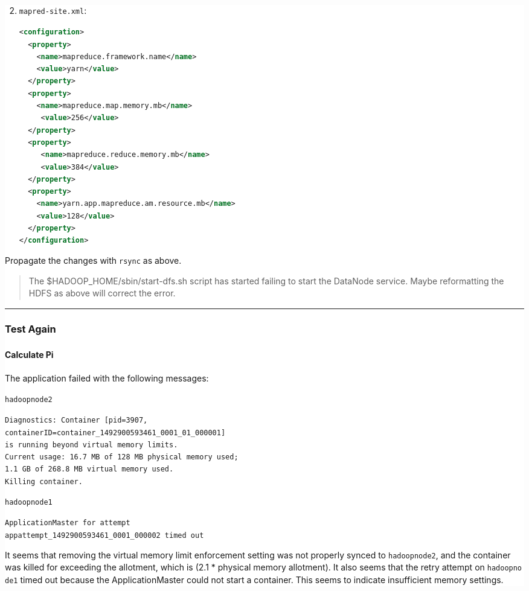 2. `mapred-site.xml`:

    ```xml
    <configuration>
      <property>
        <name>mapreduce.framework.name</name>
        <value>yarn</value>
      </property>
      <property>
        <name>mapreduce.map.memory.mb</name>
         <value>256</value>
      </property>
      <property>
         <name>mapreduce.reduce.memory.mb</name>
         <value>384</value>
      </property>
      <property>
        <name>yarn.app.mapreduce.am.resource.mb</name>
        <value>128</value>
      </property>
    </configuration>
    ```

Propagate the changes with `rsync` as above.
> The $HADOOP_HOME/sbin/start-dfs.sh script has started failing to start the DataNode service. Maybe reformatting the HDFS as above will correct the error.


--------

### Test Again
#### Calculate Pi

The application failed with the following messages:

`hadoopnode2`
```
Diagnostics: Container [pid=3907,
containerID=container_1492900593461_0001_01_000001]
is running beyond virtual memory limits.
Current usage: 16.7 MB of 128 MB physical memory used;
1.1 GB of 268.8 MB virtual memory used.
Killing container.
```
`hadoopnode1`
```
ApplicationMaster for attempt
appattempt_1492900593461_0001_000002 timed out
```
It seems that removing the virtual memory limit enforcement setting was not properly synced to `hadoopnode2`, and the container was killed for exceeding the allotment, which is (2.1 *  physical memory allotment). It also seems that the retry attempt on `hadoopnode1` timed out because the ApplicationMaster could not start a container. This seems to indicate insufficient memory settings.
